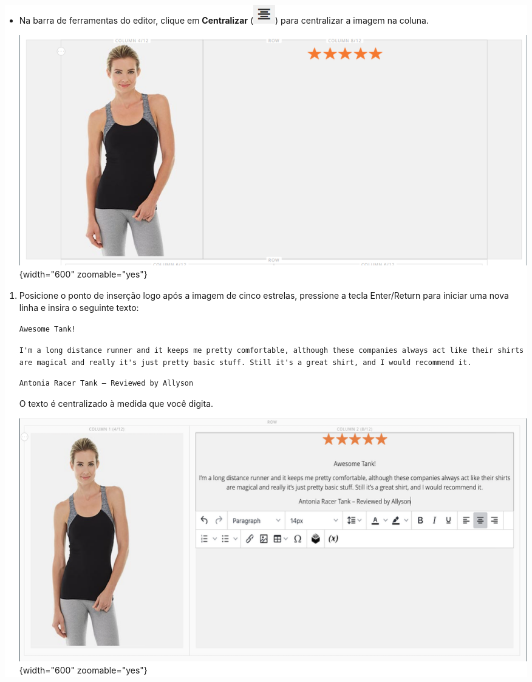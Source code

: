    - Na barra de ferramentas do editor, clique em **Centralizar** (![Botão Alinhar ao centro](./assets/editor-btn-align-center.png)) para centralizar a imagem na coluna.

     ![Imagem de classificação centralizada](./assets/pb-tutorial1-column2-5stars-centered.png){width="600" zoomable="yes"}

1. Posicione o ponto de inserção logo após a imagem de cinco estrelas, pressione a tecla Enter/Return para iniciar uma nova linha e insira o seguinte texto:

   `Awesome Tank!`

   `I'm a long distance runner and it keeps me pretty comfortable, although these companies always act like their shirts are magical and really it's just pretty basic stuff. Still it's a great shirt, and I would recommend it.`

   `Antonia Racer Tank – Reviewed by Allyson`

   O texto é centralizado à medida que você digita.

   ![Revisar texto centralizado na coluna](./assets/pb-tutorial1-column2-text-unformatted.png){width="600" zoomable="yes"}
